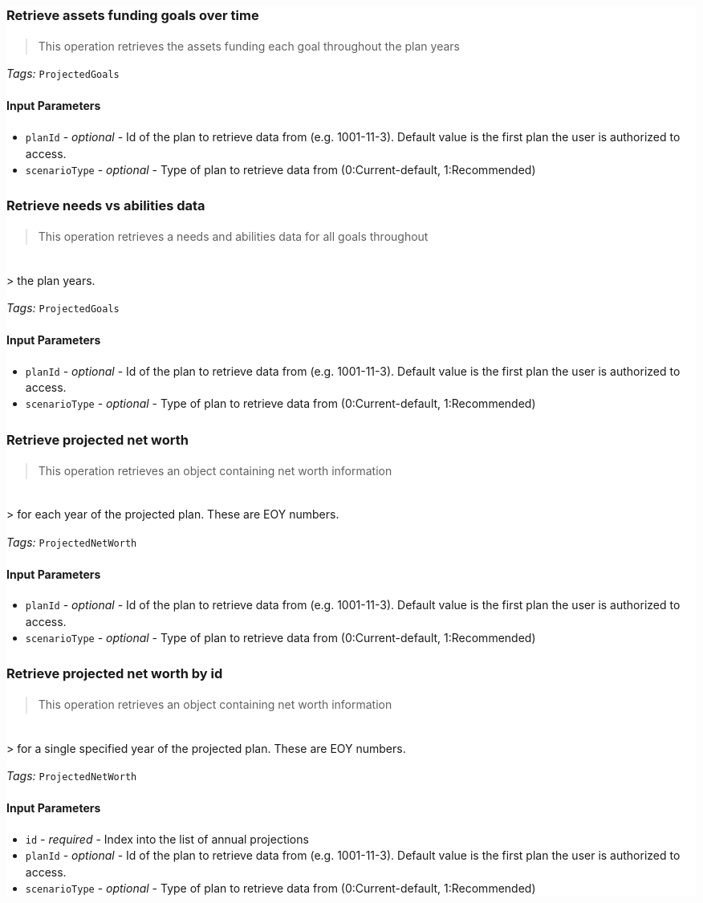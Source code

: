 ### Retrieve assets funding goals over time

> This operation retrieves the assets funding each goal throughout the plan years

*Tags:* `ProjectedGoals`

#### Input Parameters
* `planId` - _optional_ - Id of the plan to retrieve data from (e.g. 1001-11-3). Default value is the first plan the user is authorized to access.
* `scenarioType` - _optional_ - Type of plan to retrieve data from (0:Current-default, 1:Recommended)

### Retrieve needs vs abilities data

> This operation retrieves a needs and abilities data for all goals throughout
<br/>
>               the plan years.

*Tags:* `ProjectedGoals`

#### Input Parameters
* `planId` - _optional_ - Id of the plan to retrieve data from (e.g. 1001-11-3). Default value is the first plan the user is authorized to access.
* `scenarioType` - _optional_ - Type of plan to retrieve data from (0:Current-default, 1:Recommended)

### Retrieve projected net worth

> This operation retrieves an object containing net worth information 
<br/>
>               for each year of the projected plan. These are EOY numbers.

*Tags:* `ProjectedNetWorth`

#### Input Parameters
* `planId` - _optional_ - Id of the plan to retrieve data from (e.g. 1001-11-3). Default value is the first plan the user is authorized to access.
* `scenarioType` - _optional_ - Type of plan to retrieve data from (0:Current-default, 1:Recommended)

### Retrieve projected net worth by id

> This operation retrieves an object containing net worth information 
<br/>
>               for a single specified year of the projected plan. These are EOY numbers.

*Tags:* `ProjectedNetWorth`

#### Input Parameters
* `id` - _required_ - Index into the list of annual projections
* `planId` - _optional_ - Id of the plan to retrieve data from (e.g. 1001-11-3). Default value is the first plan the user is authorized to access.
* `scenarioType` - _optional_ - Type of plan to retrieve data from (0:Current-default, 1:Recommended)
